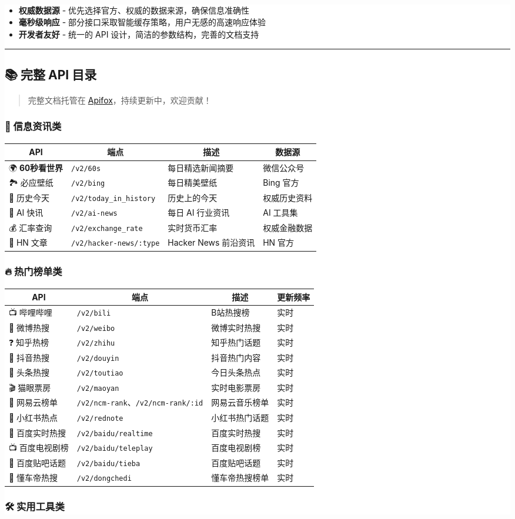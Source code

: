 - **权威数据源** - 优先选择官方、权威的数据来源，确保信息准确性
- **毫秒级响应** - 部分接口采取智能缓存策略，用户无感的高速响应体验
- **开发者友好** - 统一的 API 设计，简洁的参数结构，完善的文档支持

---

## 📚 完整 API 目录

> 完整文档托管在 [Apifox](https://docs.60s-api.boycot.moe)，持续更新中，欢迎贡献！

### 📰 信息资讯类

| API              | 端点                    | 描述                 | 数据源       |
| ---------------- | ----------------------- | -------------------- | ------------ |
| 🌍 **60秒看世界** | `/v2/60s`               | 每日精选新闻摘要     | 微信公众号   |
| 🏞️ 必应壁纸       | `/v2/bing`              | 每日精美壁纸         | Bing 官方    |
| 📅 历史今天       | `/v2/today_in_history`  | 历史上的今天         | 权威历史资料 |
| 🤖 AI 快讯        | `/v2/ai-news`           | 每日 AI 行业资讯     | AI 工具集    |
| 💰 汇率查询       | `/v2/exchange_rate`     | 实时货币汇率         | 权威金融数据 |
| 🔬 HN 文章        | `/v2/hacker-news/:type` | Hacker News 前沿资讯 | HN 官方      |

### 🔥 热门榜单类

| API            | 端点                               | 描述           | 更新频率 |
| -------------- | ---------------------------------- | -------------- | -------- |
| 📺 哔哩哔哩     | `/v2/bili`                         | B站热搜榜      | 实时     |
| 🦊 微博热搜     | `/v2/weibo`                        | 微博实时热搜   | 实时     |
| ❓ 知乎热榜     | `/v2/zhihu`                        | 知乎热门话题   | 实时     |
| 🎵 抖音热搜     | `/v2/douyin`                       | 抖音热门内容   | 实时     |
| 📰 头条热搜     | `/v2/toutiao`                      | 今日头条热点   | 实时     |
| 🎬 猫眼票房     | `/v2/maoyan`                       | 实时电影票房   | 实时     |
| 🎵 网易云榜单   | `/v2/ncm-rank`、`/v2/ncm-rank/:id` | 网易云音乐榜单 | 实时     |
| 🍠 小红书热点   | `/v2/rednote`                      | 小红书热门话题 | 实时     |
| 🐾 百度实时热搜 | `/v2/baidu/realtime`               | 百度实时热搜   | 实时     |
| 📺 百度电视剧榜 | `/v2/baidu/teleplay`               | 百度电视剧榜   | 实时     |
| 📃 百度贴吧话题 | `/v2/baidu/tieba`                  | 百度贴吧话题   | 实时     |
| 🚗 懂车帝热搜   | `/v2/dongchedi`                    | 懂车帝热搜榜单 | 实时     |

### 🛠️ 实用工具类
